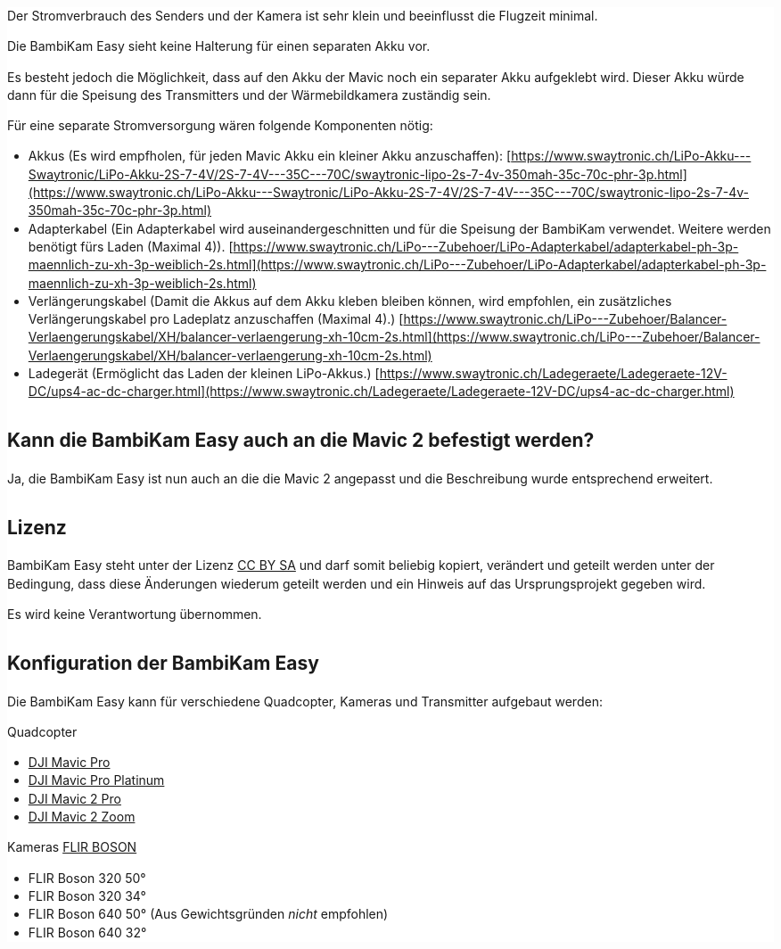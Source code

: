 Der Stromverbrauch des Senders und der Kamera ist sehr klein und beeinflusst die Flugzeit minimal.

Die BambiKam Easy sieht keine Halterung für einen separaten Akku vor.

Es besteht jedoch die Möglichkeit, dass auf den Akku der Mavic noch ein separater Akku aufgeklebt wird. Dieser Akku würde dann für die Speisung des Transmitters und der Wärmebildkamera zuständig sein.

Für eine separate Stromversorgung wären folgende Komponenten nötig:

- Akkus (Es wird empfholen, für jeden Mavic Akku ein kleiner Akku anzuschaffen): [https://www.swaytronic.ch/LiPo-Akku---Swaytronic/LiPo-Akku-2S-7-4V/2S-7-4V---35C---70C/swaytronic-lipo-2s-7-4v-350mah-35c-70c-phr-3p.html](https://www.swaytronic.ch/LiPo-Akku---Swaytronic/LiPo-Akku-2S-7-4V/2S-7-4V---35C---70C/swaytronic-lipo-2s-7-4v-350mah-35c-70c-phr-3p.html)
- Adapterkabel (Ein Adapterkabel wird auseinandergeschnitten und für die Speisung der BambiKam verwendet. Weitere werden benötigt fürs Laden (Maximal 4)). [https://www.swaytronic.ch/LiPo---Zubehoer/LiPo-Adapterkabel/adapterkabel-ph-3p-maennlich-zu-xh-3p-weiblich-2s.html](https://www.swaytronic.ch/LiPo---Zubehoer/LiPo-Adapterkabel/adapterkabel-ph-3p-maennlich-zu-xh-3p-weiblich-2s.html)
- Verlängerungskabel (Damit die Akkus auf dem Akku kleben bleiben können, wird empfohlen, ein zusätzliches Verlängerungskabel pro Ladeplatz anzuschaffen (Maximal 4).) [https://www.swaytronic.ch/LiPo---Zubehoer/Balancer-Verlaengerungskabel/XH/balancer-verlaengerung-xh-10cm-2s.html](https://www.swaytronic.ch/LiPo---Zubehoer/Balancer-Verlaengerungskabel/XH/balancer-verlaengerung-xh-10cm-2s.html)
- Ladegerät (Ermöglicht das Laden der kleinen LiPo-Akkus.) [https://www.swaytronic.ch/Ladegeraete/Ladegeraete-12V-DC/ups4-ac-dc-charger.html](https://www.swaytronic.ch/Ladegeraete/Ladegeraete-12V-DC/ups4-ac-dc-charger.html)

## Kann die BambiKam Easy auch an die Mavic 2 befestigt werden?

Ja, die BambiKam Easy ist nun auch an die die Mavic 2 angepasst und die Beschreibung wurde entsprechend erweitert.

## Lizenz

BambiKam Easy steht unter der Lizenz [CC BY SA](https://creativecommons.org/licenses/by-sa/3.0/ch/) und darf somit beliebig kopiert, verändert und geteilt werden unter der Bedingung, dass diese Änderungen wiederum geteilt werden und ein Hinweis auf das Ursprungsprojekt gegeben wird.

Es wird keine Verantwortung übernommen.

## Konfiguration der BambiKam Easy

Die BambiKam Easy kann für verschiedene Quadcopter, Kameras und Transmitter aufgebaut werden:

Quadcopter

- [DJI Mavic Pro](https://www.dji.com/mavic)
- [DJI Mavic Pro Platinum](https://www.dji.com/mavic-pro-platinum)
- [DJI Mavic 2 Pro](https://www.dji.com/mavic-2)
- [DJI Mavic 2 Zoom](https://www.dji.com/mavic-2)

Kameras [FLIR BOSON](http://www.flir.de/cores/boson/)

- FLIR Boson 320 50°
- FLIR Boson 320 34°
- FLIR Boson 640 50° (Aus Gewichtsgründen _nicht_ empfohlen)
- FLIR Boson 640 32°
